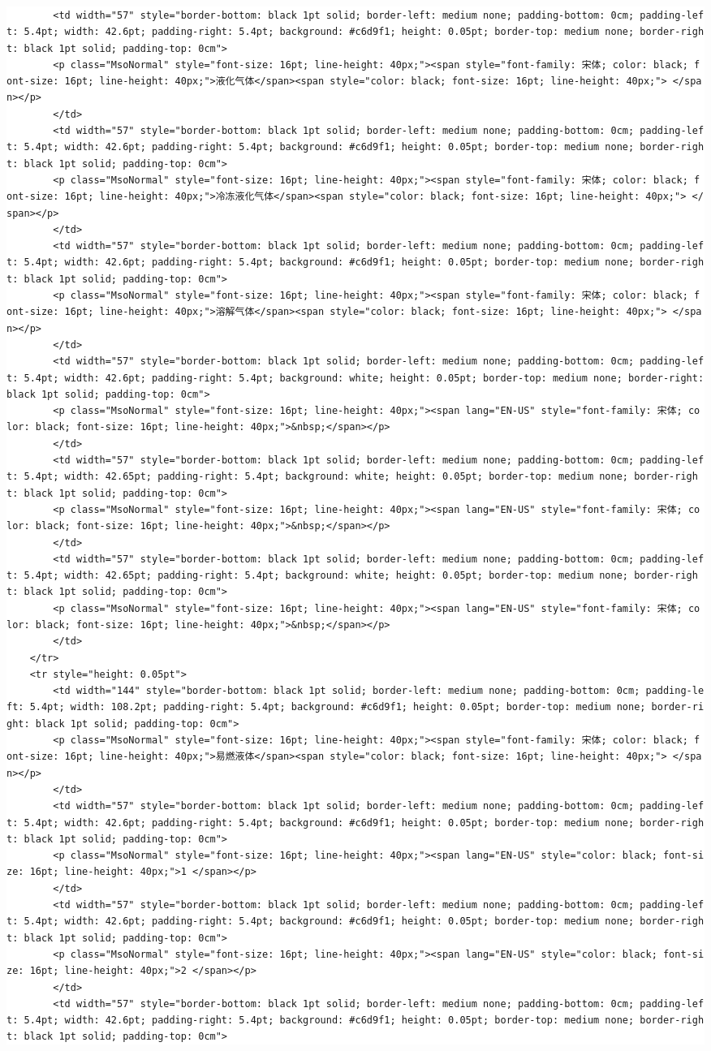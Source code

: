             <td width="57" style="border-bottom: black 1pt solid; border-left: medium none; padding-bottom: 0cm; padding-left: 5.4pt; width: 42.6pt; padding-right: 5.4pt; background: #c6d9f1; height: 0.05pt; border-top: medium none; border-right: black 1pt solid; padding-top: 0cm">
            <p class="MsoNormal" style="font-size: 16pt; line-height: 40px;"><span style="font-family: 宋体; color: black; font-size: 16pt; line-height: 40px;">液化气体</span><span style="color: black; font-size: 16pt; line-height: 40px;"> </span></p>
            </td>
            <td width="57" style="border-bottom: black 1pt solid; border-left: medium none; padding-bottom: 0cm; padding-left: 5.4pt; width: 42.6pt; padding-right: 5.4pt; background: #c6d9f1; height: 0.05pt; border-top: medium none; border-right: black 1pt solid; padding-top: 0cm">
            <p class="MsoNormal" style="font-size: 16pt; line-height: 40px;"><span style="font-family: 宋体; color: black; font-size: 16pt; line-height: 40px;">冷冻液化气体</span><span style="color: black; font-size: 16pt; line-height: 40px;"> </span></p>
            </td>
            <td width="57" style="border-bottom: black 1pt solid; border-left: medium none; padding-bottom: 0cm; padding-left: 5.4pt; width: 42.6pt; padding-right: 5.4pt; background: #c6d9f1; height: 0.05pt; border-top: medium none; border-right: black 1pt solid; padding-top: 0cm">
            <p class="MsoNormal" style="font-size: 16pt; line-height: 40px;"><span style="font-family: 宋体; color: black; font-size: 16pt; line-height: 40px;">溶解气体</span><span style="color: black; font-size: 16pt; line-height: 40px;"> </span></p>
            </td>
            <td width="57" style="border-bottom: black 1pt solid; border-left: medium none; padding-bottom: 0cm; padding-left: 5.4pt; width: 42.6pt; padding-right: 5.4pt; background: white; height: 0.05pt; border-top: medium none; border-right: black 1pt solid; padding-top: 0cm">
            <p class="MsoNormal" style="font-size: 16pt; line-height: 40px;"><span lang="EN-US" style="font-family: 宋体; color: black; font-size: 16pt; line-height: 40px;">&nbsp;</span></p>
            </td>
            <td width="57" style="border-bottom: black 1pt solid; border-left: medium none; padding-bottom: 0cm; padding-left: 5.4pt; width: 42.65pt; padding-right: 5.4pt; background: white; height: 0.05pt; border-top: medium none; border-right: black 1pt solid; padding-top: 0cm">
            <p class="MsoNormal" style="font-size: 16pt; line-height: 40px;"><span lang="EN-US" style="font-family: 宋体; color: black; font-size: 16pt; line-height: 40px;">&nbsp;</span></p>
            </td>
            <td width="57" style="border-bottom: black 1pt solid; border-left: medium none; padding-bottom: 0cm; padding-left: 5.4pt; width: 42.65pt; padding-right: 5.4pt; background: white; height: 0.05pt; border-top: medium none; border-right: black 1pt solid; padding-top: 0cm">
            <p class="MsoNormal" style="font-size: 16pt; line-height: 40px;"><span lang="EN-US" style="font-family: 宋体; color: black; font-size: 16pt; line-height: 40px;">&nbsp;</span></p>
            </td>
        </tr>
        <tr style="height: 0.05pt">
            <td width="144" style="border-bottom: black 1pt solid; border-left: medium none; padding-bottom: 0cm; padding-left: 5.4pt; width: 108.2pt; padding-right: 5.4pt; background: #c6d9f1; height: 0.05pt; border-top: medium none; border-right: black 1pt solid; padding-top: 0cm">
            <p class="MsoNormal" style="font-size: 16pt; line-height: 40px;"><span style="font-family: 宋体; color: black; font-size: 16pt; line-height: 40px;">易燃液体</span><span style="color: black; font-size: 16pt; line-height: 40px;"> </span></p>
            </td>
            <td width="57" style="border-bottom: black 1pt solid; border-left: medium none; padding-bottom: 0cm; padding-left: 5.4pt; width: 42.6pt; padding-right: 5.4pt; background: #c6d9f1; height: 0.05pt; border-top: medium none; border-right: black 1pt solid; padding-top: 0cm">
            <p class="MsoNormal" style="font-size: 16pt; line-height: 40px;"><span lang="EN-US" style="color: black; font-size: 16pt; line-height: 40px;">1 </span></p>
            </td>
            <td width="57" style="border-bottom: black 1pt solid; border-left: medium none; padding-bottom: 0cm; padding-left: 5.4pt; width: 42.6pt; padding-right: 5.4pt; background: #c6d9f1; height: 0.05pt; border-top: medium none; border-right: black 1pt solid; padding-top: 0cm">
            <p class="MsoNormal" style="font-size: 16pt; line-height: 40px;"><span lang="EN-US" style="color: black; font-size: 16pt; line-height: 40px;">2 </span></p>
            </td>
            <td width="57" style="border-bottom: black 1pt solid; border-left: medium none; padding-bottom: 0cm; padding-left: 5.4pt; width: 42.6pt; padding-right: 5.4pt; background: #c6d9f1; height: 0.05pt; border-top: medium none; border-right: black 1pt solid; padding-top: 0cm">